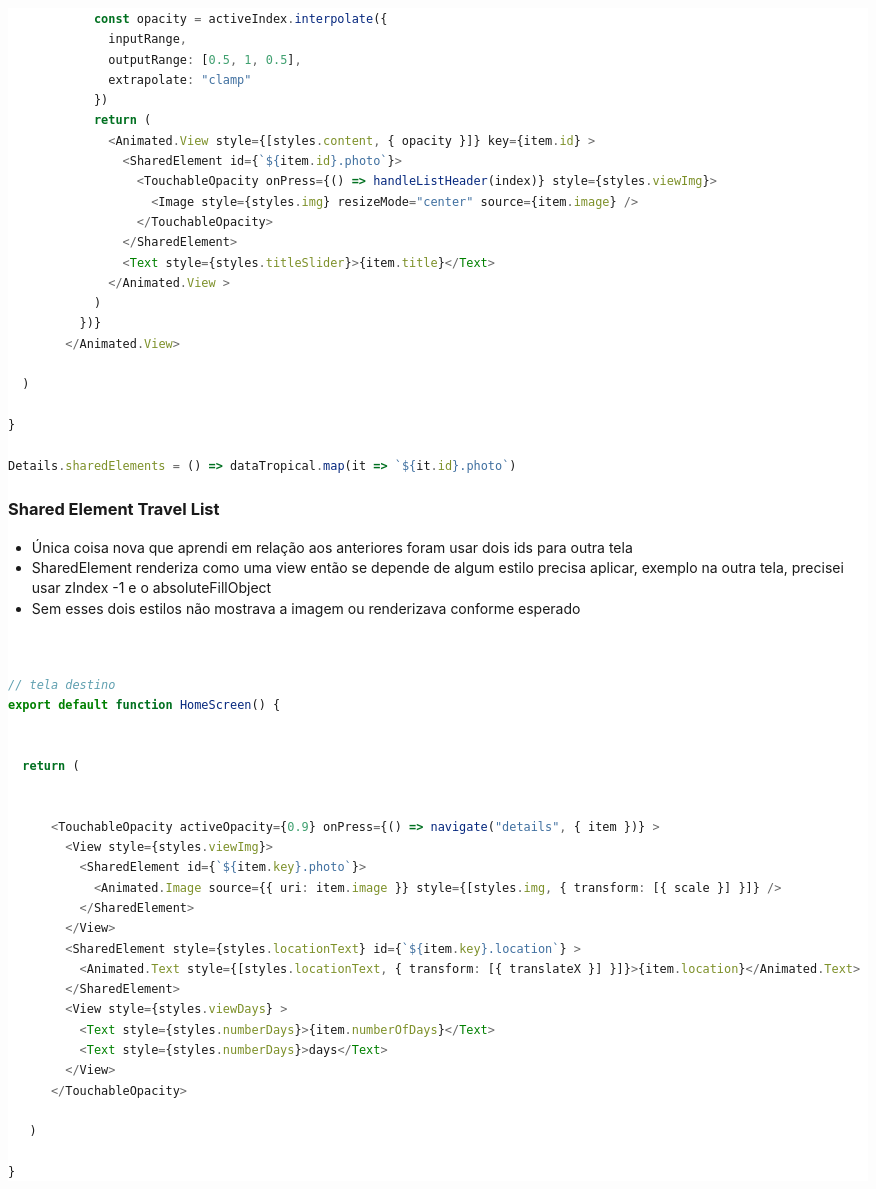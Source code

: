 ```typescript
            const opacity = activeIndex.interpolate({
              inputRange,
              outputRange: [0.5, 1, 0.5],
              extrapolate: "clamp"
            })
            return (
              <Animated.View style={[styles.content, { opacity }]} key={item.id} >
                <SharedElement id={`${item.id}.photo`}>
                  <TouchableOpacity onPress={() => handleListHeader(index)} style={styles.viewImg}>
                    <Image style={styles.img} resizeMode="center" source={item.image} />
                  </TouchableOpacity>
                </SharedElement>
                <Text style={styles.titleSlider}>{item.title}</Text>
              </Animated.View >
            )
          })}
        </Animated.View>
   
  )

}

Details.sharedElements = () => dataTropical.map(it => `${it.id}.photo`)
```


### Shared Element Travel List 
- Única coisa nova que aprendi em relação aos anteriores foram usar dois ids para outra tela
- SharedElement renderiza como uma view então se depende de algum estilo precisa aplicar, exemplo na outra tela, precisei usar zIndex -1 e o absoluteFillObject
- Sem esses dois estilos não mostrava a imagem ou renderizava conforme esperado




```typescript


// tela destino
export default function HomeScreen() {


  return (
    

      <TouchableOpacity activeOpacity={0.9} onPress={() => navigate("details", { item })} >
        <View style={styles.viewImg}>
          <SharedElement id={`${item.key}.photo`}>
            <Animated.Image source={{ uri: item.image }} style={[styles.img, { transform: [{ scale }] }]} />
          </SharedElement>
        </View>
        <SharedElement style={styles.locationText} id={`${item.key}.location`} >
          <Animated.Text style={[styles.locationText, { transform: [{ translateX }] }]}>{item.location}</Animated.Text>
        </SharedElement>
        <View style={styles.viewDays} >
          <Text style={styles.numberDays}>{item.numberOfDays}</Text>
          <Text style={styles.numberDays}>days</Text>
        </View>
      </TouchableOpacity>
 
   )

}
```